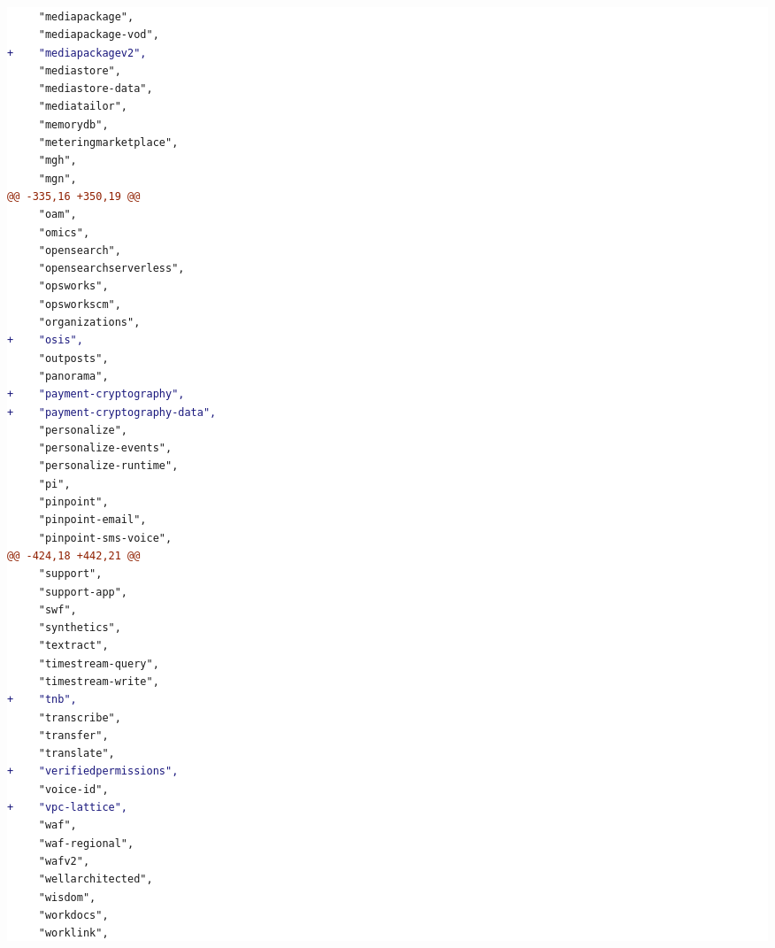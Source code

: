 ```diff
     "mediapackage",
     "mediapackage-vod",
+    "mediapackagev2",
     "mediastore",
     "mediastore-data",
     "mediatailor",
     "memorydb",
     "meteringmarketplace",
     "mgh",
     "mgn",
@@ -335,16 +350,19 @@
     "oam",
     "omics",
     "opensearch",
     "opensearchserverless",
     "opsworks",
     "opsworkscm",
     "organizations",
+    "osis",
     "outposts",
     "panorama",
+    "payment-cryptography",
+    "payment-cryptography-data",
     "personalize",
     "personalize-events",
     "personalize-runtime",
     "pi",
     "pinpoint",
     "pinpoint-email",
     "pinpoint-sms-voice",
@@ -424,18 +442,21 @@
     "support",
     "support-app",
     "swf",
     "synthetics",
     "textract",
     "timestream-query",
     "timestream-write",
+    "tnb",
     "transcribe",
     "transfer",
     "translate",
+    "verifiedpermissions",
     "voice-id",
+    "vpc-lattice",
     "waf",
     "waf-regional",
     "wafv2",
     "wellarchitected",
     "wisdom",
     "workdocs",
     "worklink",
```
